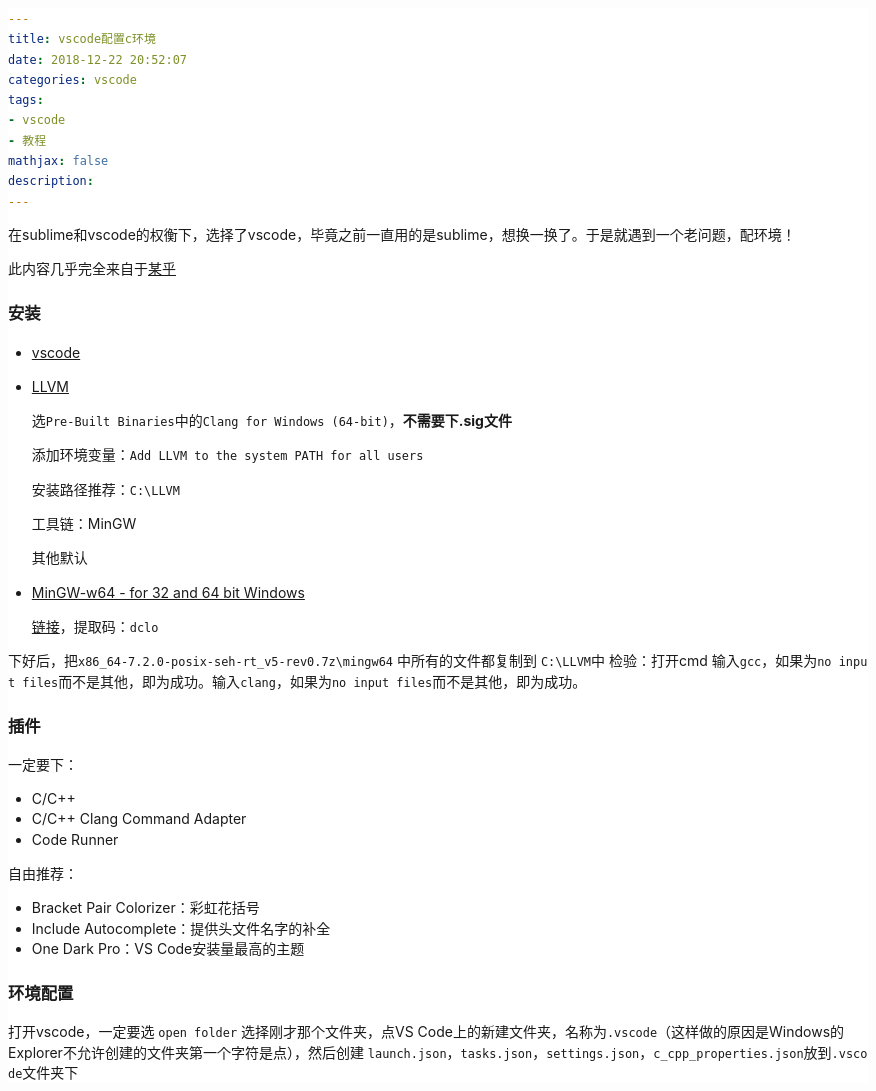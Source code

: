 ```yaml
---
title: vscode配置c环境
date: 2018-12-22 20:52:07
categories: vscode
tags: 
- vscode
- 教程
mathjax: false
description:
---
```

在sublime和vscode的权衡下，选择了vscode，毕竟之前一直用的是sublime，想换一换了。于是就遇到一个老问题，配环境！



此内容几乎完全来自于[某乎](https://www.zhihu.com/question/30315894) 

### 安装

- [vscode](https://code.visualstudio.com/)

- [LLVM](http://releases.llvm.org/download.html)

  选`Pre-Built Binaries`中的`Clang for Windows (64-bit)`，**不需要下.sig文件**

  添加环境变量：`Add LLVM to the system PATH for all users`

  安装路径推荐：`C:\LLVM`

  工具链：MinGW

  其他默认

- [MinGW-w64 - for 32 and 64 bit Windows](https://sourceforge.net/projects/mingw-w64/)

   [链接](https://pan.baidu.com/s/1V59NSNc3UbdCxvzus_vStQ )，提取码：`dclo`

下好后，把`x86_64-7.2.0-posix-seh-rt_v5-rev0.7z\mingw64` 中所有的文件都复制到 `C:\LLVM`中
 检验：打开cmd 输入`gcc`，如果为`no input files`而不是其他，即为成功。
   ​	                     输入`clang`，如果为`no input files`而不是其他，即为成功。
   ​	        

### 插件

一定要下：
- C/C++
- C/C++ Clang Command Adapter
- Code Runner

自由推荐：
- Bracket Pair Colorizer：彩虹花括号
- Include Autocomplete：提供头文件名字的补全
- One Dark Pro：VS Code安装量最高的主题

### 环境配置
打开vscode，一定要选 `open folder` 选择刚才那个文件夹，点VS Code上的新建文件夹，名称为`.vscode`（这样做的原因是Windows的Explorer不允许创建的文件夹第一个字符是点），然后创建 `launch.json`，`tasks.json`，`settings.json`，`c_cpp_properties.json`放到`.vscode`文件夹下
